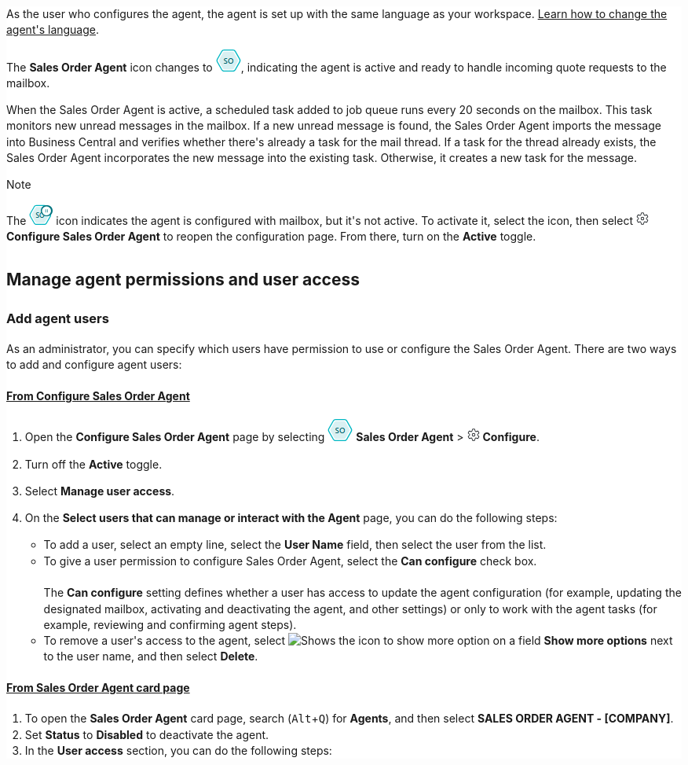   As the user who configures the agent, the agent is set up with the same language as your workspace. [Learn how to change the agent's language](#change-language-and-regional-settings).

The **Sales Order Agent** icon changes to ![Shows the Sales Order Agent icon after configured](media/soa-activated-icon.png), indicating the agent is active and ready to handle incoming quote requests to the mailbox.

When the Sales Order Agent is active, a scheduled task added to job queue runs every 20 seconds on the mailbox. This task monitors new unread messages in the mailbox. If a new unread message is found, the Sales Order Agent imports the message into Business Central and verifies whether there's already a task for the mail thread. If a task for the thread already exists, the Sales Order Agent incorporates the new message into the existing task. Otherwise, it creates a new task for the message.

> [!NOTE]
> The ![Shows the Sales Order Agent icon when the agent is configure but not active](media/soa-not-activated-icon.png) icon indicates the agent is configured with mailbox, but it's not active. To activate it, select the icon, then select ![Shows the configuration icon for Sales Order Agent](media/soa-configure-icon.png) **Configure Sales Order Agent** to reopen the configuration page. From there, turn on the **Active** toggle.

## Manage agent permissions and user access

### Add agent users

As an administrator, you can specify which users have permission to use or configure the Sales Order Agent. There are two ways to add and configure agent users:

#### [From Configure Sales Order Agent](#tab/soaconfig)

1. Open the **Configure Sales Order Agent** page by selecting ![Shows the Sales Order Agent icon after configured](media/soa-activated-icon.png) **Sales Order Agent** > ![Shows the configuration icon for Sales Order Agent](media/soa-configure-icon.png) **Configure**.
1. Turn off the **Active** toggle.
1. Select **Manage user access**.
1. On the **Select users that can manage or interact with the Agent** page, you can do the following steps:

   - To add a user, select an empty line, select the **User Name** field, then select the user from the list.
   - To give a user permission to configure Sales Order Agent, select the **Can configure** check box. <br><br> The **Can configure** setting defines whether a user has access to update the agent configuration (for example, updating the designated mailbox, activating and deactivating the agent, and other settings) or only to work with the agent tasks (for example, reviewing and confirming agent steps).
   - To remove a user's access to the agent, select ![Shows the icon to show more option on a field](media/show-more-options-icon.png) **Show more options** next to the user name, and then select **Delete**.

#### [From Sales Order Agent card page](#tab/soapage)

1. To open the **Sales Order Agent** card page, search (<kbd>Alt</kbd>+<kbd>Q</kbd>) for  **Agents**, and then select **SALES ORDER AGENT - [COMPANY]**.
1. Set **Status** to **Disabled** to deactivate the agent.
1. In the **User access** section, you can do the following steps:
